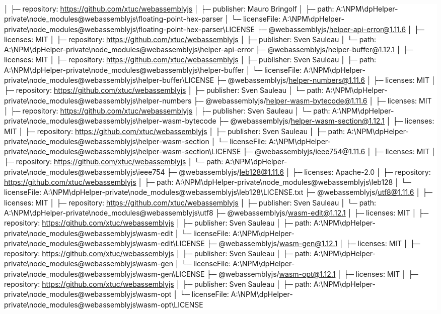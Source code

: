 │  ├─ repository: https://github.com/xtuc/webassemblyjs
│  ├─ publisher: Mauro Bringolf
│  ├─ path: A:\NPM\dpHelper-private\node_modules\@webassemblyjs\floating-point-hex-parser
│  └─ licenseFile: A:\NPM\dpHelper-private\node_modules\@webassemblyjs\floating-point-hex-parser\LICENSE
├─ @webassemblyjs/helper-api-error@1.11.6
│  ├─ licenses: MIT
│  ├─ repository: https://github.com/xtuc/webassemblyjs
│  ├─ publisher: Sven Sauleau
│  └─ path: A:\NPM\dpHelper-private\node_modules\@webassemblyjs\helper-api-error
├─ @webassemblyjs/helper-buffer@1.12.1
│  ├─ licenses: MIT
│  ├─ repository: https://github.com/xtuc/webassemblyjs
│  ├─ publisher: Sven Sauleau
│  ├─ path: A:\NPM\dpHelper-private\node_modules\@webassemblyjs\helper-buffer
│  └─ licenseFile: A:\NPM\dpHelper-private\node_modules\@webassemblyjs\helper-buffer\LICENSE
├─ @webassemblyjs/helper-numbers@1.11.6
│  ├─ licenses: MIT
│  ├─ repository: https://github.com/xtuc/webassemblyjs
│  ├─ publisher: Sven Sauleau
│  └─ path: A:\NPM\dpHelper-private\node_modules\@webassemblyjs\helper-numbers
├─ @webassemblyjs/helper-wasm-bytecode@1.11.6
│  ├─ licenses: MIT
│  ├─ repository: https://github.com/xtuc/webassemblyjs
│  ├─ publisher: Sven Sauleau
│  └─ path: A:\NPM\dpHelper-private\node_modules\@webassemblyjs\helper-wasm-bytecode
├─ @webassemblyjs/helper-wasm-section@1.12.1
│  ├─ licenses: MIT
│  ├─ repository: https://github.com/xtuc/webassemblyjs
│  ├─ publisher: Sven Sauleau
│  ├─ path: A:\NPM\dpHelper-private\node_modules\@webassemblyjs\helper-wasm-section
│  └─ licenseFile: A:\NPM\dpHelper-private\node_modules\@webassemblyjs\helper-wasm-section\LICENSE
├─ @webassemblyjs/ieee754@1.11.6
│  ├─ licenses: MIT
│  ├─ repository: https://github.com/xtuc/webassemblyjs
│  └─ path: A:\NPM\dpHelper-private\node_modules\@webassemblyjs\ieee754
├─ @webassemblyjs/leb128@1.11.6
│  ├─ licenses: Apache-2.0
│  ├─ repository: https://github.com/xtuc/webassemblyjs
│  ├─ path: A:\NPM\dpHelper-private\node_modules\@webassemblyjs\leb128
│  └─ licenseFile: A:\NPM\dpHelper-private\node_modules\@webassemblyjs\leb128\LICENSE.txt
├─ @webassemblyjs/utf8@1.11.6
│  ├─ licenses: MIT
│  ├─ repository: https://github.com/xtuc/webassemblyjs
│  ├─ publisher: Sven Sauleau
│  └─ path: A:\NPM\dpHelper-private\node_modules\@webassemblyjs\utf8
├─ @webassemblyjs/wasm-edit@1.12.1
│  ├─ licenses: MIT
│  ├─ repository: https://github.com/xtuc/webassemblyjs
│  ├─ publisher: Sven Sauleau
│  ├─ path: A:\NPM\dpHelper-private\node_modules\@webassemblyjs\wasm-edit
│  └─ licenseFile: A:\NPM\dpHelper-private\node_modules\@webassemblyjs\wasm-edit\LICENSE
├─ @webassemblyjs/wasm-gen@1.12.1
│  ├─ licenses: MIT
│  ├─ repository: https://github.com/xtuc/webassemblyjs
│  ├─ publisher: Sven Sauleau
│  ├─ path: A:\NPM\dpHelper-private\node_modules\@webassemblyjs\wasm-gen
│  └─ licenseFile: A:\NPM\dpHelper-private\node_modules\@webassemblyjs\wasm-gen\LICENSE
├─ @webassemblyjs/wasm-opt@1.12.1
│  ├─ licenses: MIT
│  ├─ repository: https://github.com/xtuc/webassemblyjs
│  ├─ publisher: Sven Sauleau
│  ├─ path: A:\NPM\dpHelper-private\node_modules\@webassemblyjs\wasm-opt
│  └─ licenseFile: A:\NPM\dpHelper-private\node_modules\@webassemblyjs\wasm-opt\LICENSE